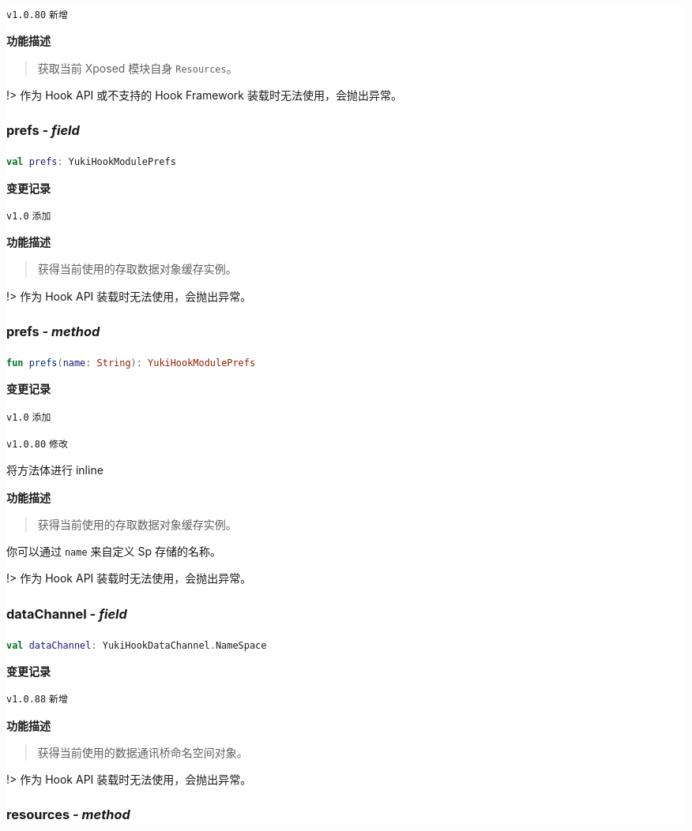 `v1.0.80` `新增`

**功能描述**

> 获取当前 Xposed 模块自身 `Resources`。

!> 作为 Hook API 或不支持的 Hook Framework 装载时无法使用，会抛出异常。

### prefs *- field*

```kotlin
val prefs: YukiHookModulePrefs
```

**变更记录**

`v1.0` `添加`

**功能描述**

> 获得当前使用的存取数据对象缓存实例。

!> 作为 Hook API 装载时无法使用，会抛出异常。

### prefs *- method*

```kotlin
fun prefs(name: String): YukiHookModulePrefs
```

**变更记录**

`v1.0` `添加`

`v1.0.80` `修改`

将方法体进行 inline

**功能描述**

> 获得当前使用的存取数据对象缓存实例。

你可以通过 `name` 来自定义 Sp 存储的名称。

!> 作为 Hook API 装载时无法使用，会抛出异常。

### dataChannel *- field*

```kotlin
val dataChannel: YukiHookDataChannel.NameSpace
```

**变更记录**

`v1.0.88` `新增`

**功能描述**

> 获得当前使用的数据通讯桥命名空间对象。

!> 作为 Hook API 装载时无法使用，会抛出异常。

### resources *- method*
